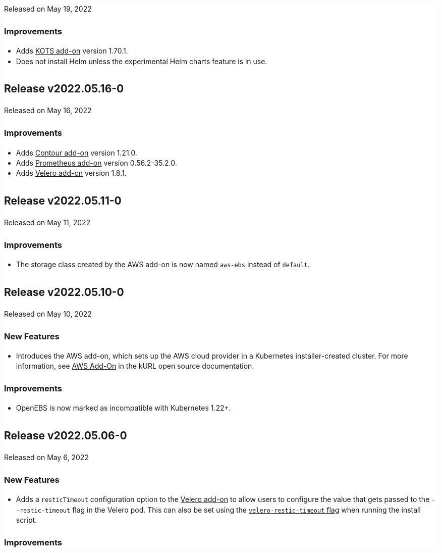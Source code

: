 Released on May 19, 2022

### Improvements

- Adds [KOTS add-on](https://kurl.sh/docs/add-ons/kotsadm) version 1.70.1.
- Does not install Helm unless the experimental Helm charts feature is in use.

## Release v2022.05.16-0

Released on May 16, 2022

### Improvements

- Adds [Contour add-on](https://kurl.sh/docs/add-ons/contour) version 1.21.0.
- Adds [Prometheus add-on](https://kurl.sh/docs/add-ons/prometheus) version 0.56.2-35.2.0.
- Adds [Velero add-on](https://kurl.sh/docs/add-ons/velero) version 1.8.1.

## Release v2022.05.11-0

Released on May 11, 2022
### Improvements

- The storage class created by the AWS add-on is now named `aws-ebs` instead of `default`.

## Release v2022.05.10-0

Released on May 10, 2022

### New Features

- Introduces the AWS add-on, which sets up the AWS cloud provider in a Kubernetes installer-created cluster. For more information, see [AWS Add-On](https://kurl.sh/docs/add-ons/aws) in the kURL open source documentation.

### Improvements

- OpenEBS is now marked as incompatible with Kubernetes 1.22+.

## Release v2022.05.06-0

Released on May 6, 2022

### New Features

- Adds a `resticTimeout` configuration option to the [Velero add-on](https://kurl.sh/docs/add-ons/velero) to allow users to configure the value that gets passed to the `--restic-timeout` flag in the Velero pod. This can also be set using the [`velero-restic-timeout` flag](https://kurl.sh/docs/install-with-kurl/advanced-options#reference) when running the install script.

### Improvements
